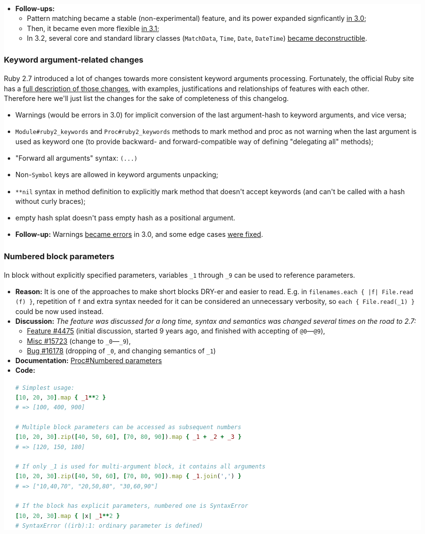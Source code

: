 * **Follow-ups:**
  * Pattern matching became a stable (non-experimental) feature, and its power expanded signficantly [in 3.0](#pattern-matching);
  * Then, it became even more flexible [in 3.1](3.1.html#pattern-matching);
  * In 3.2, several core and standard library classes (`MatchData`, `Time`, `Date`, `DateTime`) [became deconstructible](3.2.html#pattern-matching).

### Keyword argument-related changes

Ruby 2.7 introduced a lot of changes towards more consistent keyword arguments processing. Fortunately, the official Ruby site has a [full description of those changes](https://www.ruby-lang.org/en/news/2019/12/12/separation-of-positional-and-keyword-arguments-in-ruby-3-0/), with examples, justifications and relationships of features with each other.<br/>
Therefore here we'll just list the changes for the sake of completeness of this changelog.

* Warnings (would be errors in 3.0) for implicit conversion of the last argument-hash to keyword arguments, and vice versa;
* `Module#ruby2_keywords` and `Proc#ruby2_keywords` methods to mark method and proc as not warning when the last argument is used as keyword one (to provide backward- and forward-compatible way of defining "delegating all" methods);
* "Forward all arguments" syntax: `(...)`
* Non-`Symbol` keys are allowed in keyword arguments unpacking;
* `**nil` syntax in method definition to explicitly mark method that doesn't accept keywords (and can't be called with a hash without curly braces);
* empty hash splat doesn't pass empty hash as a positional argument.

* **Follow-up:** Warnings [became errors](3.0.html#keyword-arguments-are-now-fully-separated-from-positional-arguments) in 3.0, and some edge cases [were fixed](3.0.html#procs-with-rest-arguments-and-keywords-change-of-autosplatting-behavior).

### Numbered block parameters

In block without explicitly specified parameters, variables `_1` through `_9` can be used to reference parameters.

* **Reason:** It is one of the approaches to make short blocks DRY-er and easier to read. E.g. in `filenames.each { |f| File.read(f) }`, repetition of `f` and extra syntax needed for it can be considered an unnecessary verbosity, so `each { File.read(_1) }` could be now used instead.
* **Discussion:** _The feature was discussed for a long time, syntax and semantics was changed several times on the road to 2.7:_
  * [Feature #4475](https://bugs.ruby-lang.org/issues/4475) (initial discussion, started 9 years ago, and finished with accepting of `@0`—`@9`),
  * [Misc #15723](https://bugs.ruby-lang.org/issues/15723) (change to `_0`—`_9`),
  * [Bug #16178](https://bugs.ruby-lang.org/issues/16178) (dropping of `_0`, and changing semantics of `_1`)
* **Documentation:** [Proc#Numbered parameters](https://docs.ruby-lang.org/en/2.7.0/Proc.html#class-Proc-label-Numbered+parameters)
* **Code:**
  ```ruby
  # Simplest usage:
  [10, 20, 30].map { _1**2 }
  # => [100, 400, 900]

  # Multiple block parameters can be accessed as subsequent numbers
  [10, 20, 30].zip([40, 50, 60], [70, 80, 90]).map { _1 + _2 + _3 }
  # => [120, 150, 180]

  # If only _1 is used for multi-argument block, it contains all arguments
  [10, 20, 30].zip([40, 50, 60], [70, 80, 90]).map { _1.join(',') }
  # => ["10,40,70", "20,50,80", "30,60,90"]

  # If the block has explicit parameters, numbered one is SyntaxError
  [10, 20, 30].map { |x| _1**2 }
  # SyntaxError ((irb):1: ordinary parameter is defined)

  ```